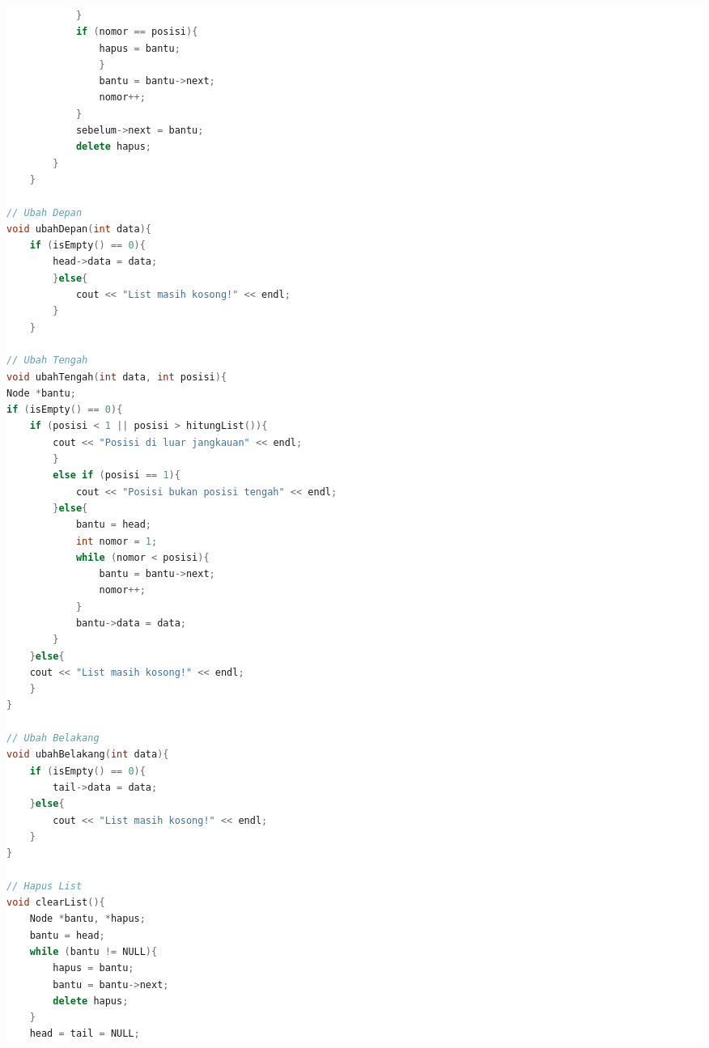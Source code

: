 ```C++
            }
            if (nomor == posisi){
                hapus = bantu;
                }
                bantu = bantu->next;
                nomor++;
            }
            sebelum->next = bantu;
            delete hapus;
        }
    }

// Ubah Depan
void ubahDepan(int data){
    if (isEmpty() == 0){
        head->data = data;
        }else{
            cout << "List masih kosong!" << endl;
        }
    }

// Ubah Tengah
void ubahTengah(int data, int posisi){
Node *bantu;
if (isEmpty() == 0){
    if (posisi < 1 || posisi > hitungList()){
        cout << "Posisi di luar jangkauan" << endl;
        }
        else if (posisi == 1){
            cout << "Posisi bukan posisi tengah" << endl;
        }else{
            bantu = head;
            int nomor = 1;
            while (nomor < posisi){
                bantu = bantu->next;
                nomor++;
            }
            bantu->data = data;
        }
    }else{
    cout << "List masih kosong!" << endl;
    }
}

// Ubah Belakang
void ubahBelakang(int data){
    if (isEmpty() == 0){
        tail->data = data;
    }else{
        cout << "List masih kosong!" << endl;
    }
}

// Hapus List
void clearList(){
    Node *bantu, *hapus;
    bantu = head;
    while (bantu != NULL){
        hapus = bantu;
        bantu = bantu->next;
        delete hapus;
    }
    head = tail = NULL;
```